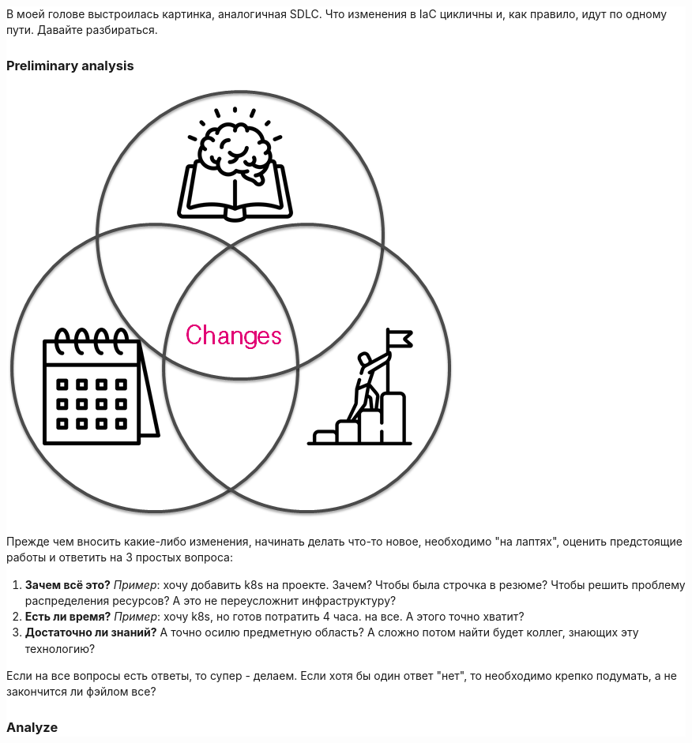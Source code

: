 В моей голове выстроилась картинка, аналогичная SDLC. Что изменения в IaC цикличны и, как правило, идут по одному пути. Давайте разбираться.

### Preliminary analysis

![Preliminary analysis](assets/idlc_16.png?raw=true)

Прежде чем вносить какие-либо изменения, начинать делать что-то новое, необходимо "на лаптях", оценить предстоящие работы и ответить на 3 простых вопроса:

1. **Зачем всё это?** *Пример*: хочу добавить k8s на проекте. Зачем? Чтобы была строчка в резюме? Чтобы решить проблему распределения ресурсов? А это не переусложнит инфраструктуру?
2. **Есть ли время?** *Пример*: хочу k8s, но готов потратить 4 часа. на все. А этого точно хватит?
3. **Достаточно ли знаний?** А точно осилю предметную область? А сложно потом найти будет коллег, знающих эту технологию?

Если на все вопросы есть ответы, то супер - делаем. Если хотя бы один ответ "нет", то необходимо крепко подумать, а не закончится ли фэйлом все?

### Analyze
